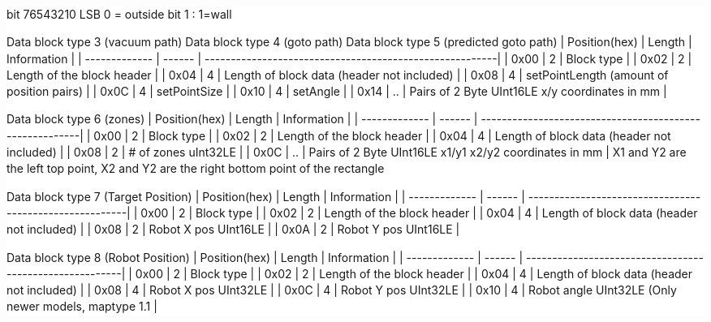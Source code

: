 bit   76543210
LSB 0 = outside 
bit 1 : 1=wall

Data block type 3 (vacuum path)
Data block type 4 (goto path)
Data block type 5 (predicted goto path)
| Position(hex) | Length | Information                                             |
| ------------- | ------ | --------------------------------------------------------|
| 0x00          |  2     | Block type                                              |
| 0x02			    |  2		 | Length of the block header                              |
| 0x04          |  4     | Length of block data  (header not included)             |
| 0x08		      |  4		 | setPointLength (amount of position pairs)               |
| 0x0C			    |  4  	 | setPointSize                                            |
| 0x10          |  4     | setAngle                                                |
| 0x14          |  ..    | Pairs of 2 Byte UInt16LE x/y coordinates in mm          |

Data block type 6 (zones)
| Position(hex) | Length | Information                                             |
| ------------- | ------ | --------------------------------------------------------|
| 0x00          |  2     | Block type                                              |
| 0x02			    |  2		 | Length of the block header                              |
| 0x04          |  4     | Length of block data  (header not included)             |
| 0x08		      |  2		 | # of zones   uInt32LE                                   |
| 0x0C          |  ..    | Pairs of 2 Byte UInt16LE x1/y1 x2/y2 coordinates in mm  |
X1 and Y2 are the left top point, X2 and Y2 are the right bottom point of the rectangle


Data block type  7 (Target Position)
| Position(hex) | Length | Information                                             |
| ------------- | ------ | --------------------------------------------------------|
| 0x00          |  2     | Block type                                              |
| 0x02			    |  2		 | Length of the block header                              |
| 0x04          |  4     | Length of block data  (header not included)             |
| 0x08		      |  2		 | Robot X pos UInt16LE                                    |
| 0x0A			    |  2  	 | Robot Y pos UInt16LE                                    |


Data block type  8 (Robot Position)
| Position(hex) | Length | Information                                             |
| ------------- | ------ | --------------------------------------------------------|
| 0x00          |  2     | Block type                                              |
| 0x02			    |  2		 | Length of the block header                              |
| 0x04          |  4     | Length of block data  (header not included)             |
| 0x08		      |  4		 | Robot X pos UInt32LE                                    |
| 0x0C			    |  4  	 | Robot Y pos UInt32LE                                    |
| 0x10			    |  4  	 | Robot angle UInt32LE  (Only newer models, maptype 1.1   |
